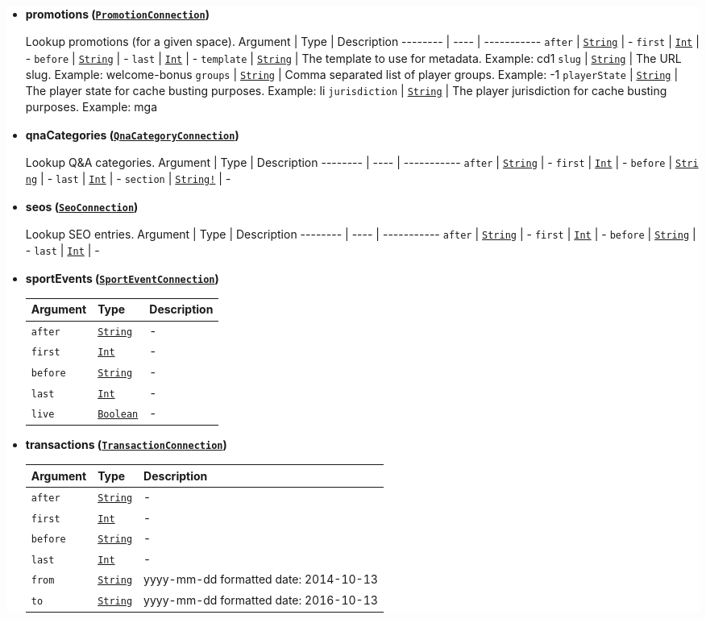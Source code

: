 * **promotions ([`PromotionConnection`](graphql/schema/promotionconnection.md))**

  Lookup promotions (for a given space).
  Argument | Type | Description
  -------- | ---- | -----------
  `after` | [`String`](graphql/schema/string.md) | -
  `first` | [`Int`](graphql/schema/int.md) | -
  `before` | [`String`](graphql/schema/string.md) | -
  `last` | [`Int`](graphql/schema/int.md) | -
  `template` | [`String`](graphql/schema/string.md) | The template to use for metadata. Example: cd1
  `slug` | [`String`](graphql/schema/string.md) | The URL slug. Example: welcome-bonus
  `groups` | [`String`](graphql/schema/string.md) | Comma separated list of player groups. Example: -1
  `playerState` | [`String`](graphql/schema/string.md) | The player state for cache busting purposes. Example: li
  `jurisdiction` | [`String`](graphql/schema/string.md) | The player jurisdiction for cache busting purposes. Example: mga

* **qnaCategories ([`QnaCategoryConnection`](graphql/schema/qnacategoryconnection.md))**

  Lookup Q&A categories.
  Argument | Type | Description
  -------- | ---- | -----------
  `after` | [`String`](graphql/schema/string.md) | -
  `first` | [`Int`](graphql/schema/int.md) | -
  `before` | [`String`](graphql/schema/string.md) | -
  `last` | [`Int`](graphql/schema/int.md) | -
  `section` | [`String!`](graphql/schema/string.md) | -

* **seos ([`SeoConnection`](graphql/schema/seoconnection.md))**

  Lookup SEO entries.
  Argument | Type | Description
  -------- | ---- | -----------
  `after` | [`String`](graphql/schema/string.md) | -
  `first` | [`Int`](graphql/schema/int.md) | -
  `before` | [`String`](graphql/schema/string.md) | -
  `last` | [`Int`](graphql/schema/int.md) | -

* **sportEvents ([`SportEventConnection`](graphql/schema/sporteventconnection.md))**

  Argument | Type | Description
  -------- | ---- | -----------
  `after` | [`String`](graphql/schema/string.md) | -
  `first` | [`Int`](graphql/schema/int.md) | -
  `before` | [`String`](graphql/schema/string.md) | -
  `last` | [`Int`](graphql/schema/int.md) | -
  `live` | [`Boolean`](graphql/schema/boolean.md) | -

* **transactions ([`TransactionConnection`](graphql/schema/transactionconnection.md))**

  Argument | Type | Description
  -------- | ---- | -----------
  `after` | [`String`](graphql/schema/string.md) | -
  `first` | [`Int`](graphql/schema/int.md) | -
  `before` | [`String`](graphql/schema/string.md) | -
  `last` | [`Int`](graphql/schema/int.md) | -
  `from` | [`String`](graphql/schema/string.md) | yyyy-mm-dd formatted date: 2014-10-13
  `to` | [`String`](graphql/schema/string.md) | yyyy-mm-dd formatted date: 2016-10-13
